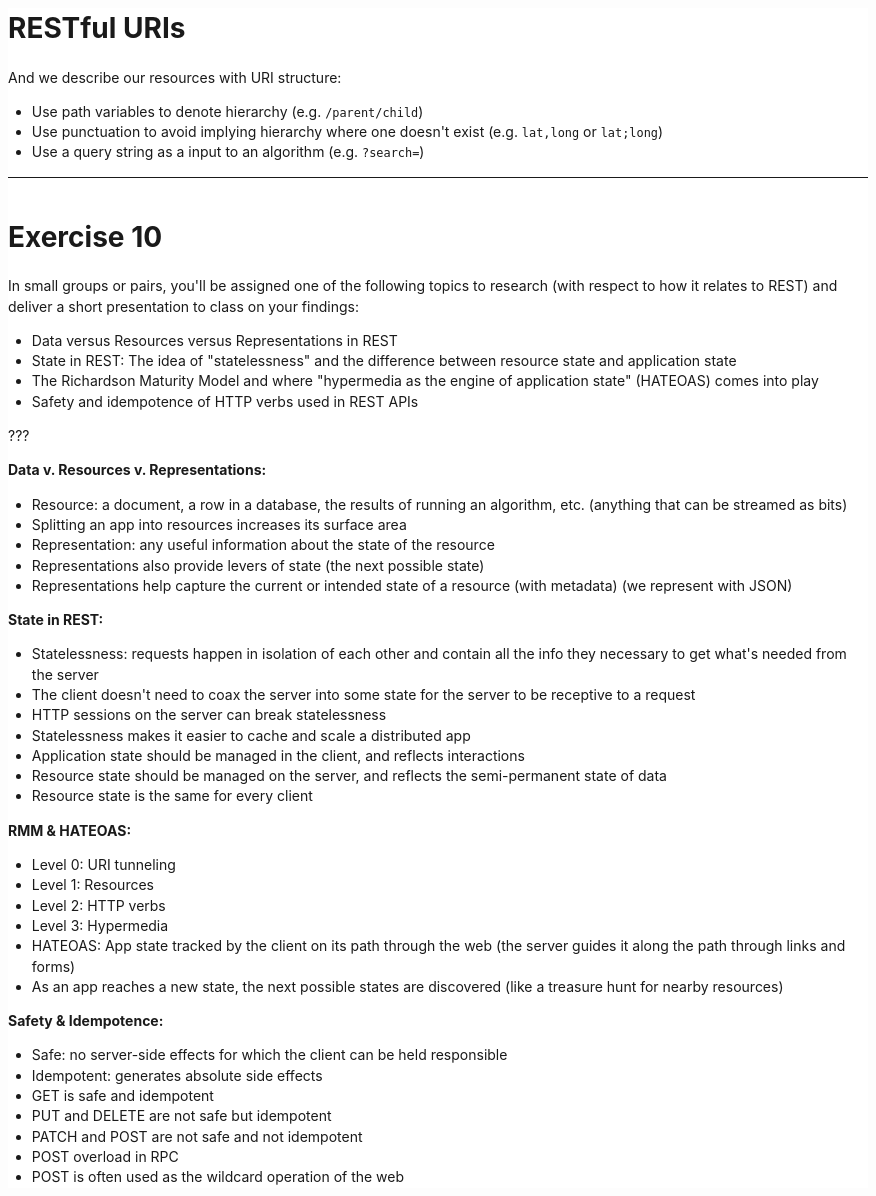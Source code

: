 # RESTful URIs

And we describe our resources with URI structure:

- Use path variables to denote hierarchy (e.g. `/parent/child`)
- Use punctuation to avoid implying hierarchy where one doesn't exist (e.g. `lat,long` or `lat;long`)
- Use a query string as a input to an algorithm (e.g. `?search=`)

---

# Exercise 10

In small groups or pairs, you'll be assigned one of the following topics to research (with respect to how it relates to REST) and deliver a short presentation to class on your findings:

- Data versus Resources versus Representations in REST
- State in REST: The idea of "statelessness" and the difference between resource state and application state
- The Richardson Maturity Model and where "hypermedia as the engine of application state" (HATEOAS) comes into play
- Safety and idempotence of HTTP verbs used in REST APIs

???

**Data v. Resources v. Representations:**

- Resource: a document, a row in a database, the results of running an algorithm, etc. (anything that can be streamed as bits)
- Splitting an app into resources increases its surface area
- Representation: any useful information about the state of the resource
- Representations also provide levers of state (the next possible state)
- Representations help capture the current or intended state of a resource (with metadata) (we represent with JSON)

**State in REST:**

- Statelessness: requests happen in isolation of each other and contain all the info they necessary to get what's needed from the server
- The client doesn't need to coax the server into some state for the server to be receptive to a request
- HTTP sessions on the server can break statelessness
- Statelessness makes it easier to cache and scale a distributed app
- Application state should be managed in the client, and reflects interactions
- Resource state should be managed on the server, and reflects the semi-permanent state of data
- Resource state is the same for every client

**RMM & HATEOAS:**

- Level 0: URI tunneling
- Level 1: Resources
- Level 2: HTTP verbs
- Level 3: Hypermedia
- HATEOAS: App state tracked by the client on its path through the web (the server guides it along the path through links and forms)
- As an app reaches a new state, the next possible states are discovered (like a treasure hunt for nearby resources)

**Safety & Idempotence:**

- Safe: no server-side effects for which the client can be held responsible
- Idempotent: generates absolute side effects
- GET is safe and idempotent
- PUT and DELETE are not safe but idempotent
- PATCH and POST are not safe and not idempotent
- POST overload in RPC
- POST is often used as the wildcard operation of the web